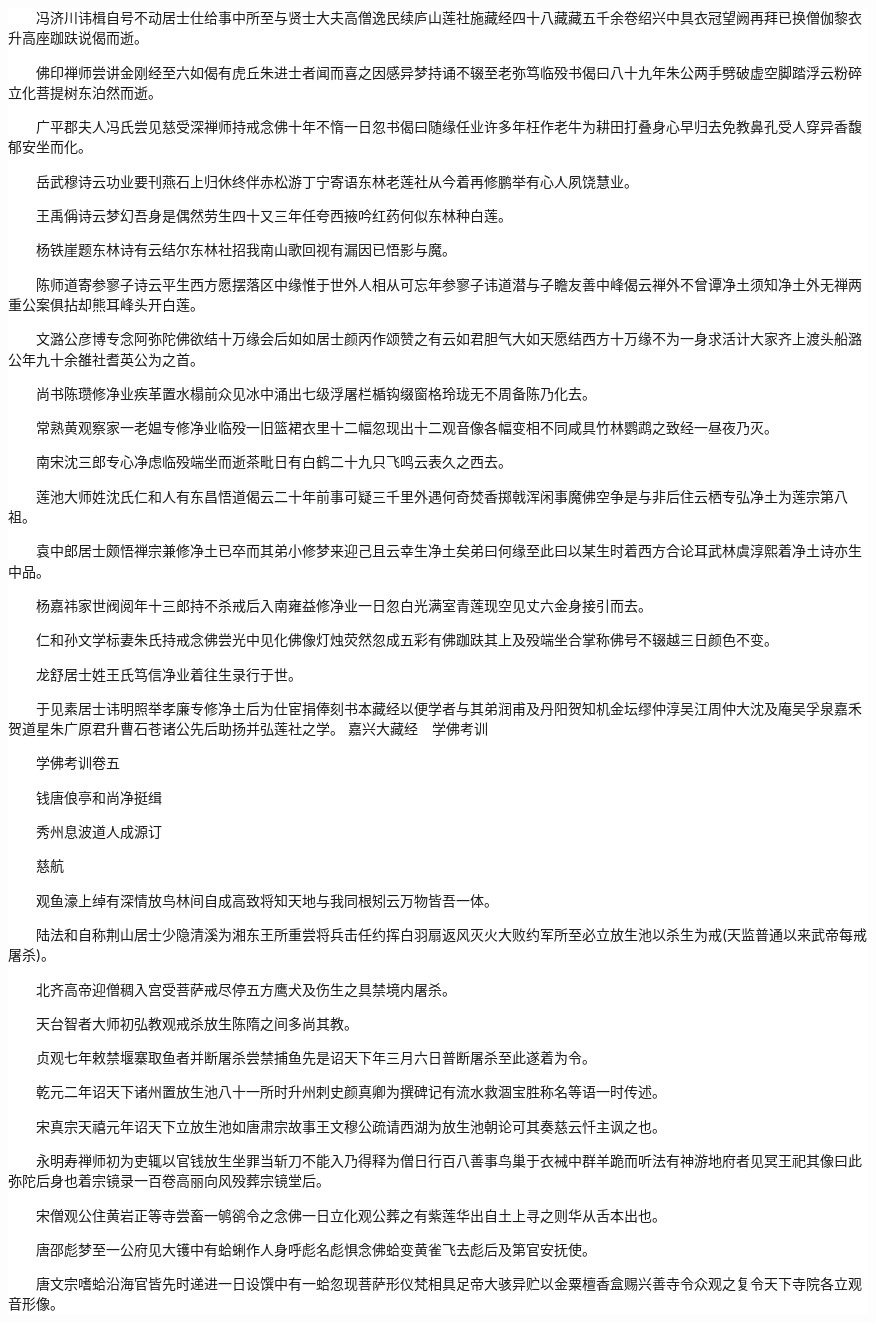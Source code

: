 　　冯济川讳楫自号不动居士仕给事中所至与贤士大夫高僧逸民续庐山莲社施藏经四十八藏藏五千余卷绍兴中具衣冠望阙再拜已换僧伽黎衣升高座跏趺说偈而逝。

　　佛印禅师尝讲金刚经至六如偈有虎丘朱进士者闻而喜之因感异梦持诵不辍至老弥笃临殁书偈曰八十九年朱公两手劈破虚空脚踏浮云粉碎立化菩提树东泊然而逝。

　　广平郡夫人冯氏尝见慈受深禅师持戒念佛十年不惰一日忽书偈曰随缘任业许多年枉作老牛为耕田打叠身心早归去免教鼻孔受人穿异香馥郁安坐而化。

　　岳武穆诗云功业要刊燕石上归休终伴赤松游丁宁寄语东林老莲社从今着再修鹏举有心人夙饶慧业。

　　王禹偁诗云梦幻吾身是偶然劳生四十又三年任夸西掖吟红药何似东林种白莲。

　　杨铁崖题东林诗有云结尔东林社招我南山歌回视有漏因已悟影与魔。

　　陈师道寄参寥子诗云平生西方愿摆落区中缘惟于世外人相从可忘年参寥子讳道潜与子瞻友善中峰偈云禅外不曾谭净土须知净土外无禅两重公案俱拈却熊耳峰头开白莲。

　　文潞公彦博专念阿弥陀佛欲结十万缘会后如如居士颜丙作颂赞之有云如君胆气大如天愿结西方十万缘不为一身求活计大家齐上渡头船潞公年九十余雒社耆英公为之首。

　　尚书陈瓒修净业疾革置水榻前众见冰中涌出七级浮屠栏楯钩缀窗格玲珑无不周备陈乃化去。

　　常熟黄观察家一老媪专修净业临殁一旧篮裙衣里十二幅忽现出十二观音像各幅变相不同咸具竹林鹦鹉之致经一昼夜乃灭。

　　南宋沈三郎专心净虑临殁端坐而逝茶毗日有白鹤二十九只飞鸣云表久之西去。

　　莲池大师姓沈氏仁和人有东昌悟道偈云二十年前事可疑三千里外遇何奇焚香掷戟浑闲事魔佛空争是与非后住云栖专弘净土为莲宗第八祖。

　　袁中郎居士颇悟禅宗兼修净土已卒而其弟小修梦来迎己且云幸生净土矣弟曰何缘至此曰以某生时着西方合论耳武林虞淳熙着净土诗亦生中品。

　　杨嘉祎家世阀阅年十三郎持不杀戒后入南雍益修净业一日忽白光满室青莲现空见丈六金身接引而去。

　　仁和孙文学标妻朱氏持戒念佛尝光中见化佛像灯烛荧然忽成五彩有佛跏趺其上及殁端坐合掌称佛号不辍越三日颜色不变。

　　龙舒居士姓王氏笃信净业着往生录行于世。

　　于见素居士讳明照举孝廉专修净土后为仕宦捐俸刻书本藏经以便学者与其弟润甫及丹阳贺知机金坛缪仲淳吴江周仲大沈及庵吴孚泉嘉禾贺道星朱广原君升曹石苍诸公先后助扬并弘莲社之学。
嘉兴大藏经　学佛考训


　　学佛考训卷五

　　钱唐俍亭和尚净挺缉

　　秀州息波道人成源订

　　慈航

　　观鱼濠上绰有深情放鸟林间自成高致将知天地与我同根矧云万物皆吾一体。

　　陆法和自称荆山居士少隐清溪为湘东王所重尝将兵击任约挥白羽扇返风灭火大败约军所至必立放生池以杀生为戒(天监普通以来武帝每戒屠杀)。

　　北齐高帝迎僧稠入宫受菩萨戒尽停五方鹰犬及伤生之具禁境内屠杀。

　　天台智者大师初弘教观戒杀放生陈隋之间多尚其教。

　　贞观七年敕禁堰寨取鱼者并断屠杀尝禁捕鱼先是诏天下年三月六日普断屠杀至此遂着为令。

　　乾元二年诏天下诸州置放生池八十一所时升州刺史颜真卿为撰碑记有流水救涸宝胜称名等语一时传述。

　　宋真宗天禧元年诏天下立放生池如唐肃宗故事王文穆公疏请西湖为放生池朝论可其奏慈云忏主讽之也。

　　永明寿禅师初为吏辄以官钱放生坐罪当斩刀不能入乃得释为僧日行百八善事鸟巢于衣裓中群羊跪而听法有神游地府者见冥王祀其像曰此弥陀后身也着宗镜录一百卷高丽向风殁葬宗镜堂后。

　　宋僧观公住黄岩正等寺尝畜一鸲鹆令之念佛一日立化观公葬之有紫莲华出自土上寻之则华从舌本出也。

　　唐邵彪梦至一公府见大镬中有蛤蜊作人身呼彪名彪惧念佛蛤变黄雀飞去彪后及第官安抚使。

　　唐文宗嗜蛤沿海官皆先时递进一日设馔中有一蛤忽现菩萨形仪梵相具足帝大骇异贮以金粟檀香盒赐兴善寺令众观之复令天下寺院各立观音形像。
